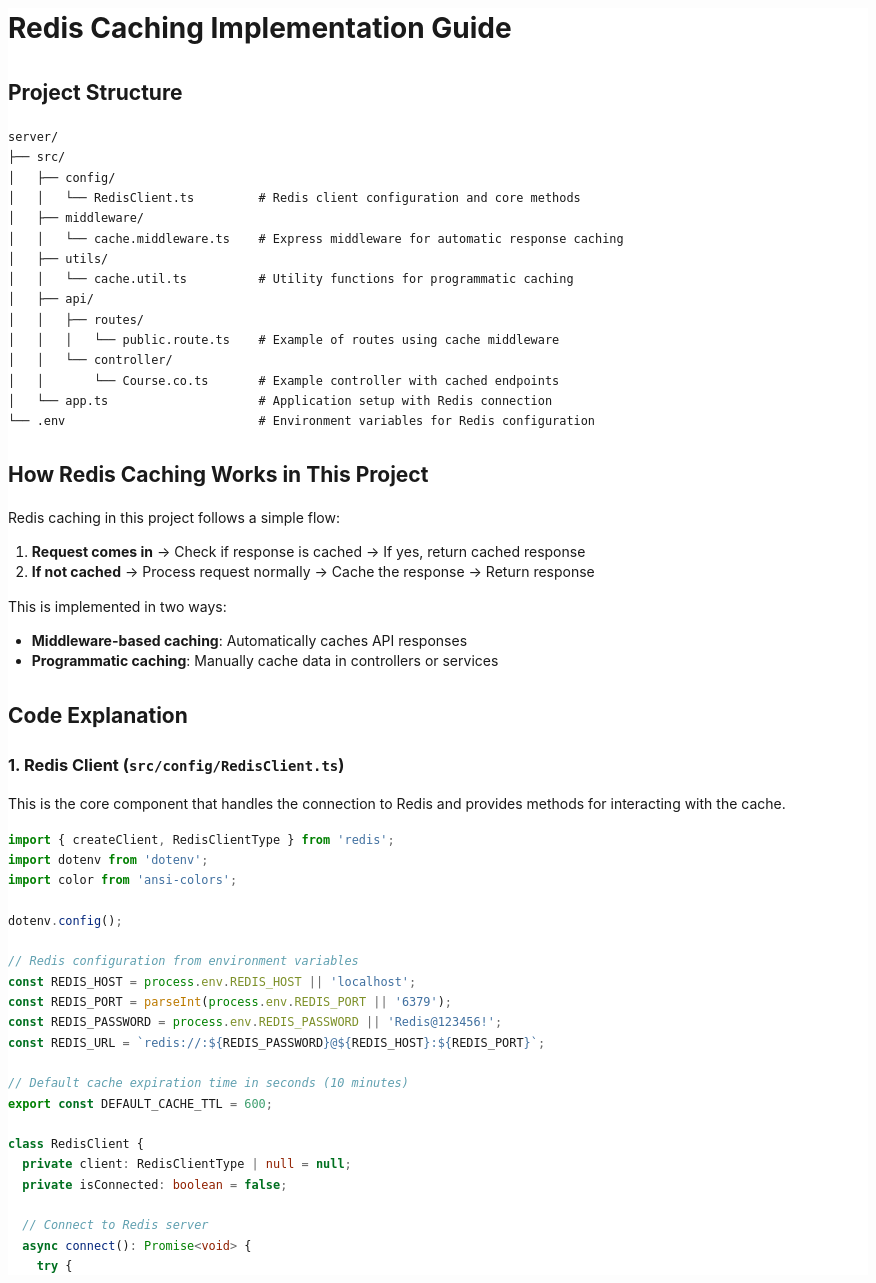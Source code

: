 # Redis Caching Implementation Guide

## Project Structure

```
server/
├── src/
│   ├── config/
│   │   └── RedisClient.ts         # Redis client configuration and core methods
│   ├── middleware/
│   │   └── cache.middleware.ts    # Express middleware for automatic response caching
│   ├── utils/
│   │   └── cache.util.ts          # Utility functions for programmatic caching
│   ├── api/
│   │   ├── routes/
│   │   │   └── public.route.ts    # Example of routes using cache middleware
│   │   └── controller/
│   │       └── Course.co.ts       # Example controller with cached endpoints
│   └── app.ts                     # Application setup with Redis connection
└── .env                           # Environment variables for Redis configuration
```

## How Redis Caching Works in This Project

Redis caching in this project follows a simple flow:

1. **Request comes in** -> Check if response is cached -> If yes, return cached response
2. **If not cached** -> Process request normally -> Cache the response -> Return response

This is implemented in two ways:
- **Middleware-based caching**: Automatically caches API responses
- **Programmatic caching**: Manually cache data in controllers or services

## Code Explanation

### 1. Redis Client (`src/config/RedisClient.ts`)

This is the core component that handles the connection to Redis and provides methods for interacting with the cache.

```typescript
import { createClient, RedisClientType } from 'redis';
import dotenv from 'dotenv';
import color from 'ansi-colors';

dotenv.config();

// Redis configuration from environment variables
const REDIS_HOST = process.env.REDIS_HOST || 'localhost';
const REDIS_PORT = parseInt(process.env.REDIS_PORT || '6379');
const REDIS_PASSWORD = process.env.REDIS_PASSWORD || 'Redis@123456!';
const REDIS_URL = `redis://:${REDIS_PASSWORD}@${REDIS_HOST}:${REDIS_PORT}`;

// Default cache expiration time in seconds (10 minutes)
export const DEFAULT_CACHE_TTL = 600;

class RedisClient {
  private client: RedisClientType | null = null;
  private isConnected: boolean = false;

  // Connect to Redis server
  async connect(): Promise<void> {
    try {
```